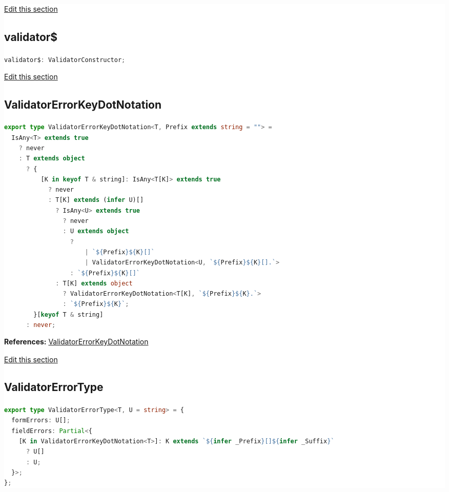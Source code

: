 [Edit this section](https://github.com/QwikDev/qwik/tree/main/packages/qwik-city/src/runtime/src/server-functions.ts)

## validator$

```typescript
validator$: ValidatorConstructor;
```

[Edit this section](https://github.com/QwikDev/qwik/tree/main/packages/qwik-city/src/runtime/src/server-functions.ts)

## ValidatorErrorKeyDotNotation

```typescript
export type ValidatorErrorKeyDotNotation<T, Prefix extends string = ""> =
  IsAny<T> extends true
    ? never
    : T extends object
      ? {
          [K in keyof T & string]: IsAny<T[K]> extends true
            ? never
            : T[K] extends (infer U)[]
              ? IsAny<U> extends true
                ? never
                : U extends object
                  ?
                      | `${Prefix}${K}[]`
                      | ValidatorErrorKeyDotNotation<U, `${Prefix}${K}[].`>
                  : `${Prefix}${K}[]`
              : T[K] extends object
                ? ValidatorErrorKeyDotNotation<T[K], `${Prefix}${K}.`>
                : `${Prefix}${K}`;
        }[keyof T & string]
      : never;
```

**References:** [ValidatorErrorKeyDotNotation](#validatorerrorkeydotnotation)

[Edit this section](https://github.com/QwikDev/qwik/tree/main/packages/qwik-city/src/runtime/src/types.ts)

## ValidatorErrorType

```typescript
export type ValidatorErrorType<T, U = string> = {
  formErrors: U[];
  fieldErrors: Partial<{
    [K in ValidatorErrorKeyDotNotation<T>]: K extends `${infer _Prefix}[]${infer _Suffix}`
      ? U[]
      : U;
  }>;
};
```


  [x: string]: JSONValue;
